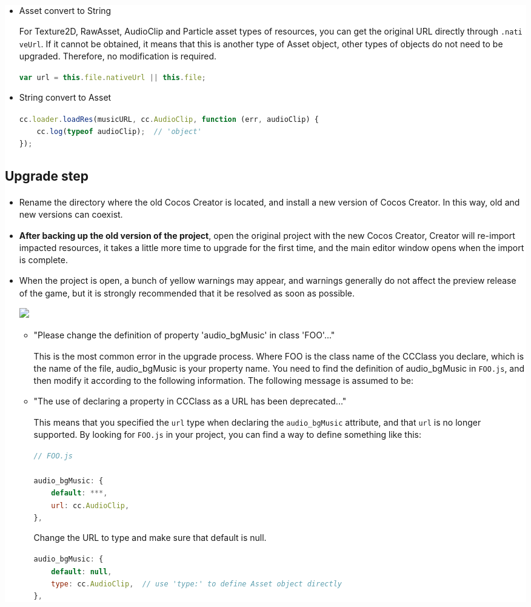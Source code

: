 - Asset convert to String

  For Texture2D, RawAsset, AudioClip and Particle asset types of resources, you can get the original URL directly through `.nativeUrl`. If it cannot be obtained, it means that this is another type of Asset object, other types of objects do not need to be upgraded. Therefore, no modification is required.

  ```js
  var url = this.file.nativeUrl || this.file;
  ```

- String convert to Asset

  ```js
  cc.loader.loadRes(musicURL, cc.AudioClip, function (err, audioClip) {
      cc.log(typeof audioClip);  // 'object'
  });
  ```

## Upgrade step

- Rename the directory where the old Cocos Creator is located, and install a new version of Cocos Creator. In this way, old and new versions can coexist.
- **After backing up the old version of the project**, open the original project with the new Cocos Creator, Creator will re-import impacted resources, it takes a little more time to upgrade for the first time, and the main editor window opens when the import is complete.
- When the project is open, a bunch of yellow warnings may appear, and warnings generally do not affect the preview release of the game, but it is strongly recommended that it be resolved as soon as possible.

  ![](raw-asset-migration/warning.png)

  - "Please change the definition of property 'audio_bgMusic' in class 'FOO'..."

    This is the most common error in the upgrade process. Where FOO is the class name of the CCClass you declare, which is the name of the file, audio_bgMusic is your property name. You need to find the definition of audio_bgMusic in `FOO.js`, and then modify it according to the following information. The following message is assumed to be:

  - "The use of declaring a property in CCClass as a URL has been deprecated..."

    This means that you specified the `url` type when declaring the `audio_bgMusic` attribute, and that `url` is no longer supported. By looking for `FOO.js` in your project, you can find a way to define something like this:

    ```js
    // FOO.js

    audio_bgMusic: {
        default: ***,
        url: cc.AudioClip,
    },
    ```

    Change the URL to type and make sure that default is null.

    ```js
    audio_bgMusic: {
        default: null,
        type: cc.AudioClip,  // use 'type:' to define Asset object directly
    },
    ```

